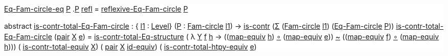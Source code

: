 <a id="789" href="synthetic-homotopy-theory.universal-cover-circle.html#703" class="Function">Eq-Fam-circle-eq</a> <a id="806" href="synthetic-homotopy-theory.universal-cover-circle.html#806" class="Bound">P</a> <a id="808" class="DottedPattern Symbol">.</a><a id="809" href="synthetic-homotopy-theory.universal-cover-circle.html#806" class="DottedPattern Bound">P</a> <a id="811" href="foundation-core.identity-types.html#694" class="InductiveConstructor">refl</a> <a id="816" class="Symbol">=</a> <a id="818" href="synthetic-homotopy-theory.universal-cover-circle.html#557" class="Function">reflexive-Eq-Fam-circle</a> <a id="842" href="synthetic-homotopy-theory.universal-cover-circle.html#806" class="Bound">P</a>

<a id="845" class="Keyword">abstract</a>
  <a id="is-contr-total-Eq-Fam-circle"></a><a id="856" href="synthetic-homotopy-theory.universal-cover-circle.html#856" class="Function">is-contr-total-Eq-Fam-circle</a> <a id="885" class="Symbol">:</a>
    <a id="891" class="Symbol">{</a> <a id="893" href="synthetic-homotopy-theory.universal-cover-circle.html#893" class="Bound">l1</a> <a id="896" class="Symbol">:</a> <a id="898" href="Agda.Primitive.html#597" class="Postulate">Level</a><a id="903" class="Symbol">}</a> <a id="905" class="Symbol">(</a><a id="906" href="synthetic-homotopy-theory.universal-cover-circle.html#906" class="Bound">P</a> <a id="908" class="Symbol">:</a> <a id="910" href="synthetic-homotopy-theory.universal-cover-circle.html#264" class="Function">Fam-circle</a> <a id="921" href="synthetic-homotopy-theory.universal-cover-circle.html#893" class="Bound">l1</a><a id="923" class="Symbol">)</a> <a id="925" class="Symbol">→</a>
    <a id="931" href="foundation-core.contractible-types.html#925" class="Function">is-contr</a> <a id="940" class="Symbol">(</a><a id="941" href="foundation-core.dependent-pair-types.html#502" class="Record">Σ</a> <a id="943" class="Symbol">(</a><a id="944" href="synthetic-homotopy-theory.universal-cover-circle.html#264" class="Function">Fam-circle</a> <a id="955" href="synthetic-homotopy-theory.universal-cover-circle.html#893" class="Bound">l1</a><a id="957" class="Symbol">)</a> <a id="959" class="Symbol">(</a><a id="960" href="synthetic-homotopy-theory.universal-cover-circle.html#339" class="Function">Eq-Fam-circle</a> <a id="974" href="synthetic-homotopy-theory.universal-cover-circle.html#906" class="Bound">P</a><a id="975" class="Symbol">))</a>
  <a id="980" href="synthetic-homotopy-theory.universal-cover-circle.html#856" class="Function">is-contr-total-Eq-Fam-circle</a> <a id="1009" class="Symbol">(</a><a id="1010" href="foundation-core.dependent-pair-types.html#575" class="InductiveConstructor">pair</a> <a id="1015" href="synthetic-homotopy-theory.universal-cover-circle.html#1015" class="Bound">X</a> <a id="1017" href="synthetic-homotopy-theory.universal-cover-circle.html#1017" class="Bound">e</a><a id="1018" class="Symbol">)</a> <a id="1020" class="Symbol">=</a>
    <a id="1026" href="foundation.structure-identity-principle.html#1341" class="Function">is-contr-total-Eq-structure</a>
      <a id="1060" class="Symbol">(</a> <a id="1062" class="Symbol">λ</a> <a id="1064" href="synthetic-homotopy-theory.universal-cover-circle.html#1064" class="Bound">Y</a> <a id="1066" href="synthetic-homotopy-theory.universal-cover-circle.html#1066" class="Bound">f</a> <a id="1068" href="synthetic-homotopy-theory.universal-cover-circle.html#1068" class="Bound">h</a> <a id="1070" class="Symbol">→</a>
        <a id="1080" class="Symbol">((</a><a id="1082" href="foundation-core.equivalences.html#1807" class="Function">map-equiv</a> <a id="1092" href="synthetic-homotopy-theory.universal-cover-circle.html#1068" class="Bound">h</a><a id="1093" class="Symbol">)</a> <a id="1095" href="foundation-core.functions.html#407" class="Function Operator">∘</a> <a id="1097" class="Symbol">(</a><a id="1098" href="foundation-core.equivalences.html#1807" class="Function">map-equiv</a> <a id="1108" href="synthetic-homotopy-theory.universal-cover-circle.html#1017" class="Bound">e</a><a id="1109" class="Symbol">))</a> <a id="1112" href="foundation-core.homotopies.html#467" class="Function Operator">~</a> <a id="1114" class="Symbol">((</a><a id="1116" href="foundation-core.equivalences.html#1807" class="Function">map-equiv</a> <a id="1126" href="synthetic-homotopy-theory.universal-cover-circle.html#1066" class="Bound">f</a><a id="1127" class="Symbol">)</a> <a id="1129" href="foundation-core.functions.html#407" class="Function Operator">∘</a> <a id="1131" class="Symbol">(</a><a id="1132" href="foundation-core.equivalences.html#1807" class="Function">map-equiv</a> <a id="1142" href="synthetic-homotopy-theory.universal-cover-circle.html#1068" class="Bound">h</a><a id="1143" class="Symbol">)))</a>
      <a id="1153" class="Symbol">(</a> <a id="1155" href="foundation.univalence.html#1331" class="Function">is-contr-total-equiv</a> <a id="1176" href="synthetic-homotopy-theory.universal-cover-circle.html#1015" class="Bound">X</a><a id="1177" class="Symbol">)</a>
      <a id="1185" class="Symbol">(</a> <a id="1187" href="foundation-core.dependent-pair-types.html#575" class="InductiveConstructor">pair</a> <a id="1192" href="synthetic-homotopy-theory.universal-cover-circle.html#1015" class="Bound">X</a> <a id="1194" href="foundation-core.equivalences.html#2480" class="Function">id-equiv</a><a id="1202" class="Symbol">)</a>
    <a id="1208" class="Symbol">(</a> <a id="1210" href="foundation.equivalences.html#14418" class="Function">is-contr-total-htpy-equiv</a> <a id="1236" href="synthetic-homotopy-theory.universal-cover-circle.html#1017" class="Bound">e</a><a id="1237" class="Symbol">)</a>